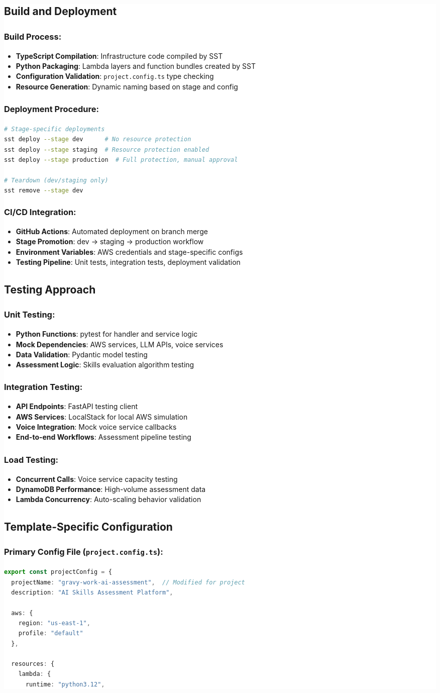 ## Build and Deployment

### Build Process:
- **TypeScript Compilation**: Infrastructure code compiled by SST
- **Python Packaging**: Lambda layers and function bundles created by SST
- **Configuration Validation**: `project.config.ts` type checking
- **Resource Generation**: Dynamic naming based on stage and config

### Deployment Procedure:
```bash
# Stage-specific deployments
sst deploy --stage dev      # No resource protection
sst deploy --stage staging  # Resource protection enabled
sst deploy --stage production  # Full protection, manual approval

# Teardown (dev/staging only)
sst remove --stage dev
```

### CI/CD Integration:
- **GitHub Actions**: Automated deployment on branch merge
- **Stage Promotion**: dev → staging → production workflow
- **Environment Variables**: AWS credentials and stage-specific configs
- **Testing Pipeline**: Unit tests, integration tests, deployment validation

## Testing Approach

### Unit Testing:
- **Python Functions**: pytest for handler and service logic
- **Mock Dependencies**: AWS services, LLM APIs, voice services
- **Data Validation**: Pydantic model testing
- **Assessment Logic**: Skills evaluation algorithm testing

### Integration Testing:
- **API Endpoints**: FastAPI testing client
- **AWS Services**: LocalStack for local AWS simulation
- **Voice Integration**: Mock voice service callbacks
- **End-to-end Workflows**: Assessment pipeline testing

### Load Testing:
- **Concurrent Calls**: Voice service capacity testing
- **DynamoDB Performance**: High-volume assessment data
- **Lambda Concurrency**: Auto-scaling behavior validation

## Template-Specific Configuration

### Primary Config File (`project.config.ts`):
```typescript
export const projectConfig = {
  projectName: "gravy-work-ai-assessment",  // Modified for project
  description: "AI Skills Assessment Platform",
  
  aws: {
    region: "us-east-1",
    profile: "default"
  },
  
  resources: {
    lambda: {
      runtime: "python3.12",
```